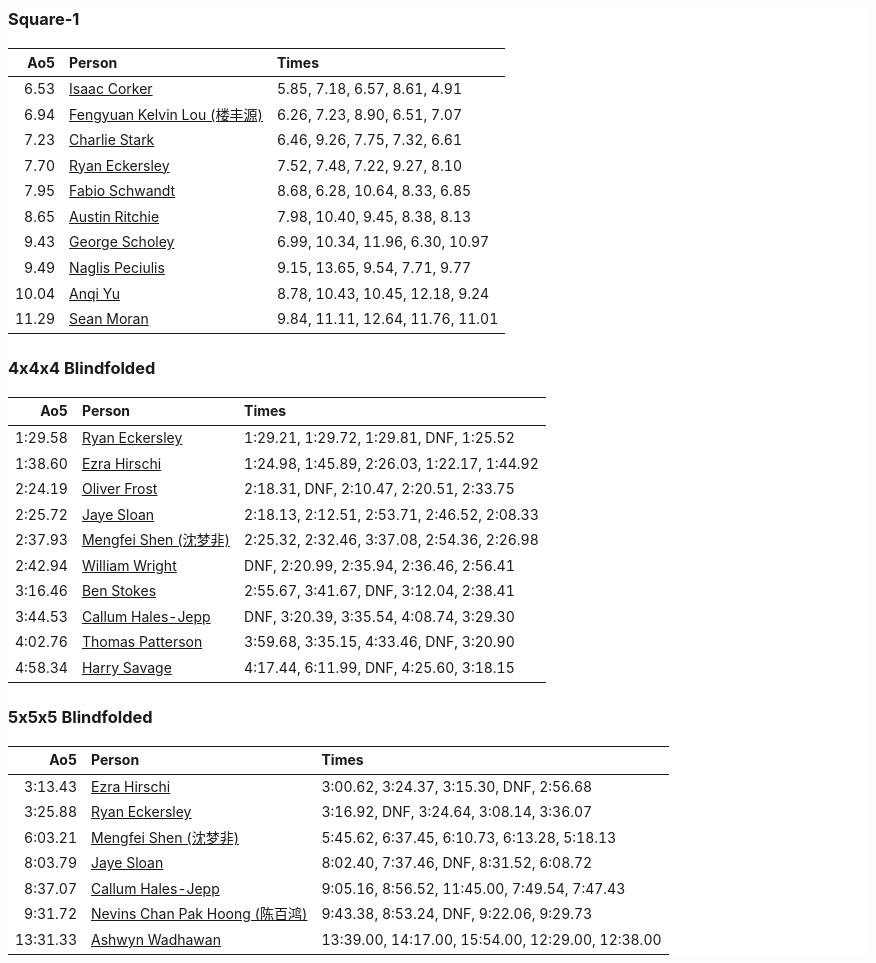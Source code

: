 ### Square-1

| Ao5 | Person | Times |
| ---: | :--- | :--- |
| 6.53 | [Isaac Corker](https://www.worldcubeassociation.org/persons/2024CORK01) | 5.85, 7.18, 6.57, 8.61, 4.91 |
| 6.94 | [Fengyuan Kelvin Lou (楼丰源)](https://www.worldcubeassociation.org/persons/2023LOUF01) | 6.26, 7.23, 8.90, 6.51, 7.07 |
| 7.23 | [Charlie Stark](https://www.worldcubeassociation.org/persons/2014STAR05) | 6.46, 9.26, 7.75, 7.32, 6.61 |
| 7.70 | [Ryan Eckersley](https://www.worldcubeassociation.org/persons/2019ECKE02) | 7.52, 7.48, 7.22, 9.27, 8.10 |
| 7.95 | [Fabio Schwandt](https://www.worldcubeassociation.org/persons/2014SCHW02) | 8.68, 6.28, 10.64, 8.33, 6.85 |
| 8.65 | [Austin Ritchie](https://www.worldcubeassociation.org/persons/2022RITC01) | 7.98, 10.40, 9.45, 8.38, 8.13 |
| 9.43 | [George Scholey](https://www.worldcubeassociation.org/persons/2015SCHO05) | 6.99, 10.34, 11.96, 6.30, 10.97 |
| 9.49 | [Naglis Peciulis](https://www.worldcubeassociation.org/persons/2017PECI01) | 9.15, 13.65, 9.54, 7.71, 9.77 |
| 10.04 | [Anqi Yu](https://www.worldcubeassociation.org/persons/2018YUAN02) | 8.78, 10.43, 10.45, 12.18, 9.24 |
| 11.29 | [Sean Moran](https://www.worldcubeassociation.org/persons/2016MORA24) | 9.84, 11.11, 12.64, 11.76, 11.01 |

### 4x4x4 Blindfolded

| Ao5 | Person | Times |
| ---: | :--- | :--- |
| 1:29.58 | [Ryan Eckersley](https://www.worldcubeassociation.org/persons/2019ECKE02) | 1:29.21, 1:29.72, 1:29.81, DNF, 1:25.52 |
| 1:38.60 | [Ezra Hirschi](https://www.worldcubeassociation.org/persons/2019HIRS01) | 1:24.98, 1:45.89, 2:26.03, 1:22.17, 1:44.92 |
| 2:24.19 | [Oliver Frost](https://www.worldcubeassociation.org/persons/2012FROS01) | 2:18.31, DNF, 2:10.47, 2:20.51, 2:33.75 |
| 2:25.72 | [Jaye Sloan](https://www.worldcubeassociation.org/persons/2022SLOA01) | 2:18.13, 2:12.51, 2:53.71, 2:46.52, 2:08.33 |
| 2:37.93 | [Mengfei Shen (沈梦非)](https://www.worldcubeassociation.org/persons/2018SHEN07) | 2:25.32, 2:32.46, 3:37.08, 2:54.36, 2:26.98 |
| 2:42.94 | [William Wright](https://www.worldcubeassociation.org/persons/2015WRIG07) | DNF, 2:20.99, 2:35.94, 2:36.46, 2:56.41 |
| 3:16.46 | [Ben Stokes](https://www.worldcubeassociation.org/persons/2018STOK01) | 2:55.67, 3:41.67, DNF, 3:12.04, 2:38.41 |
| 3:44.53 | [Callum Hales-Jepp](https://www.worldcubeassociation.org/persons/2012HALE01) | DNF, 3:20.39, 3:35.54, 4:08.74, 3:29.30 |
| 4:02.76 | [Thomas Patterson](https://www.worldcubeassociation.org/persons/2014PATT02) | 3:59.68, 3:35.15, 4:33.46, DNF, 3:20.90 |
| 4:58.34 | [Harry Savage](https://www.worldcubeassociation.org/persons/2013SAVA01) | 4:17.44, 6:11.99, DNF, 4:25.60, 3:18.15 |

### 5x5x5 Blindfolded

| Ao5 | Person | Times |
| ---: | :--- | :--- |
| 3:13.43 | [Ezra Hirschi](https://www.worldcubeassociation.org/persons/2019HIRS01) | 3:00.62, 3:24.37, 3:15.30, DNF, 2:56.68 |
| 3:25.88 | [Ryan Eckersley](https://www.worldcubeassociation.org/persons/2019ECKE02) | 3:16.92, DNF, 3:24.64, 3:08.14, 3:36.07 |
| 6:03.21 | [Mengfei Shen (沈梦非)](https://www.worldcubeassociation.org/persons/2018SHEN07) | 5:45.62, 6:37.45, 6:10.73, 6:13.28, 5:18.13 |
| 8:03.79 | [Jaye Sloan](https://www.worldcubeassociation.org/persons/2022SLOA01) | 8:02.40, 7:37.46, DNF, 8:31.52, 6:08.72 |
| 8:37.07 | [Callum Hales-Jepp](https://www.worldcubeassociation.org/persons/2012HALE01) | 9:05.16, 8:56.52, 11:45.00, 7:49.54, 7:47.43 |
| 9:31.72 | [Nevins Chan Pak Hoong (陈百鸿)](https://www.worldcubeassociation.org/persons/2010CHAN20) | 9:43.38, 8:53.24, DNF, 9:22.06, 9:29.73 |
| 13:31.33 | [Ashwyn Wadhawan](https://www.worldcubeassociation.org/persons/2022WADH02) | 13:39.00, 14:17.00, 15:54.00, 12:29.00, 12:38.00 |
